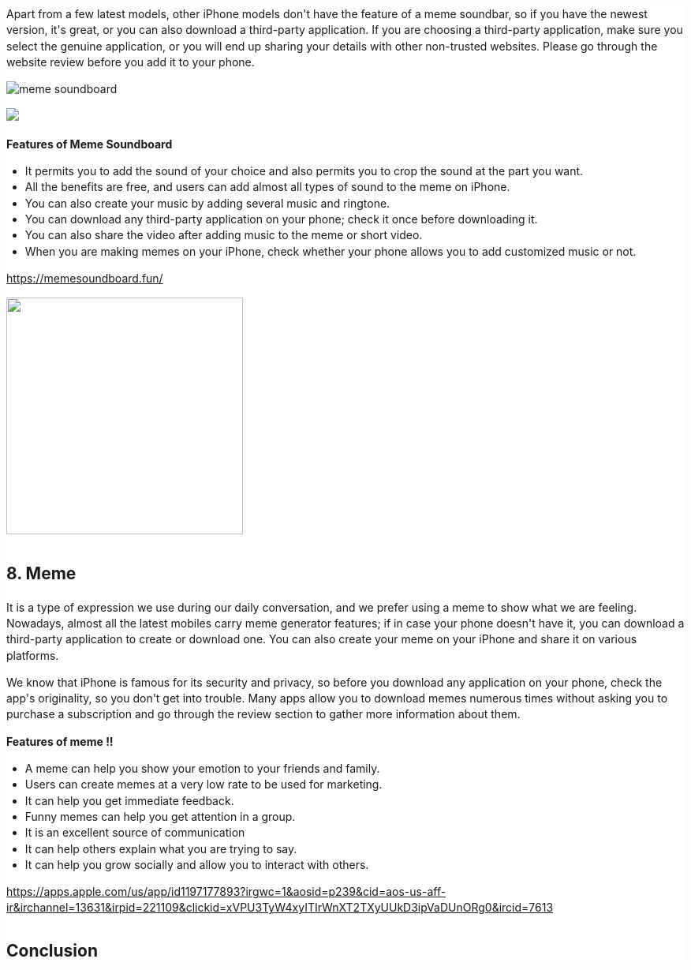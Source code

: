 Apart from a few latest models, other iPhone models don't have the feature of a meme soundbar, so if you have the newest version, it's great, or you can also download a third-party application. If you are choosing a third-party application, make sure you select the genuine application, or you will end up sharing your details with other non-trusted websites. Please go through the website review before you add it to your phone.

![meme soundboard](https://images.wondershare.com/filmora/article-images/2022/07/meme-soundboard.jpg)


<a href="https://store.iobit.com/order/checkout.php?PRODS=1468905&QTY=1&AFFILIATE=108875&CART=1"><img src="https://secure.avangate.com/images/merchant/184260348236f9554fe9375772ff966e/ascscan_728x90.png" border="0"></a>

**Features of Meme Soundboard**

* It permits you to add the sound of your choice and also permits you to crop the sound at the part you want.
* All the benefits are free, and users can add almost all types of sound to the meme on iPhone.
* You can also create your music by adding several music and ringtone.
* You can download any third-party application on your phone; check it once before downloading it.
* You can also share the video after adding music to the meme or short video.
* When you are making memes on your iPhone, check whether your phone allows you to add customized music or not.

<https://memesoundboard.fun/>


<a href="https://coinrule.sjv.io/c/5597632/1958374/18409" target="_top" id="1958374"><img src="//a.impactradius-go.com/display-ad/18409-1958374" border="0" alt="" width="300" height="300"/></a><img height="0" width="0" src="https://imp.pxf.io/i/5597632/1958374/18409" style="position:absolute;visibility:hidden;" border="0" />

## 8\. Meme

It is a type of expression we use during our daily conversation, and we prefer using a meme to show what we are feeling. Nowadays, almost all the latest mobiles carry meme generator features; if in case your phone doesn't have it, you can download a third-party application to create or download one. You can also create your meme on your iPhone and share it on various platforms.

We know that iPhone is famous for its security and privacy, so before you download any application on your phone, check the app's originality, so you don't get into trouble. Many apps allow you to download memes numerous times without asking you to purchase a subscription and go through the review section to gather more information about them.

**Features of meme !!**

* A meme can help you show your emotion to your friends and family.
* Users can create memes at a very low rate to be used for marketing.
* It can help you get immediate feedback.
* Funny memes can help you get attention in a group.
* It is an excellent source of communication
* It can help others explain what you are trying to say.
* It can help you grow socially and allow you to interact with others.

<https://apps.apple.com/us/app/id1197177893?irgwc=1&aosid=p239&cid=aos-us-aff-ir&irchannel=13631&irpid=221109&clickid=xVPU3TyW4xyITIrWnXT2TXyUUkD3ipVaDUnORg0&ircid=7613>

## Conclusion
